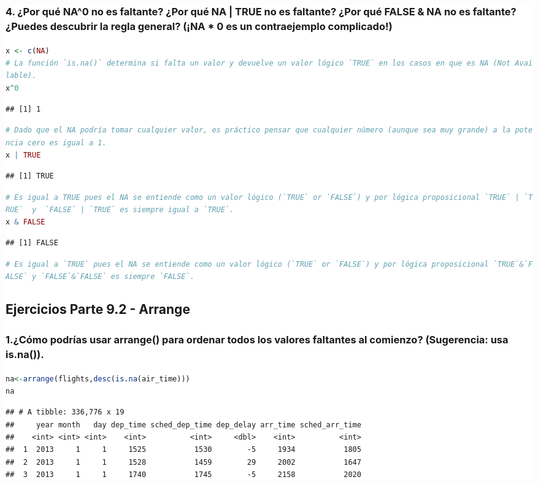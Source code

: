 ### 4. ¿Por qué NA^0 no es faltante? ¿Por qué NA \| TRUE no es faltante? ¿Por qué FALSE & NA no es faltante? ¿Puedes descubrir la regla general? (¡NA \* 0 es un contraejemplo complicado!)

``` r
x <- c(NA) 
# La función `is.na()` determina si falta un valor y devuelve un valor lógico `TRUE` en los casos en que es NA (Not Available).
x^0
```

    ## [1] 1

``` r
# Dado que el NA podría tomar cualquier valor, es práctico pensar que cualquier número (aunque sea muy grande) a la potencia cero es igual a 1.
x | TRUE
```

    ## [1] TRUE

``` r
# Es igual a TRUE pues el NA se entiende como un valor lógico (`TRUE` or `FALSE`) y por lógica proposicional `TRUE` | `TRUE`  y  `FALSE` | `TRUE` es siempre igual a `TRUE`.
x & FALSE
```

    ## [1] FALSE

``` r
# Es igual a `TRUE` pues el NA se entiende como un valor lógico (`TRUE` or `FALSE`) y por lógica proposicional `TRUE`&`FALSE` y `FALSE`&`FALSE` es siempre `FALSE`.
```

## Ejercicios Parte 9.2 - Arrange

### 1.¿Cómo podrías usar arrange() para ordenar todos los valores faltantes al comienzo? (Sugerencia: usa is.na()).

``` r
na<-arrange(flights,desc(is.na(air_time)))
na
```

    ## # A tibble: 336,776 x 19
    ##     year month   day dep_time sched_dep_time dep_delay arr_time sched_arr_time
    ##    <int> <int> <int>    <int>          <int>     <dbl>    <int>          <int>
    ##  1  2013     1     1     1525           1530        -5     1934           1805
    ##  2  2013     1     1     1528           1459        29     2002           1647
    ##  3  2013     1     1     1740           1745        -5     2158           2020